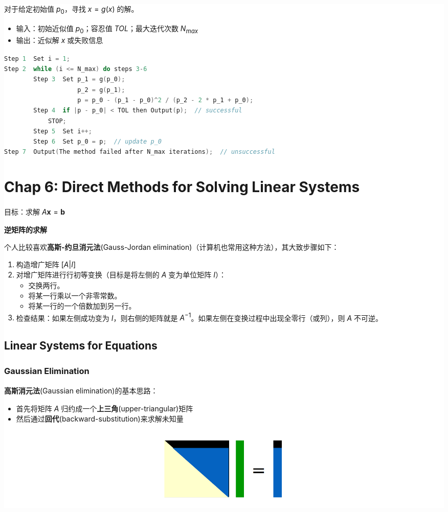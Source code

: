 对于给定初始值 $p_0$，寻找 $x = g(x)$ 的解。

- 输入：初始近似值 $p_0$；容忍值 $TOL$；最大迭代次数 $N_{max}$
- 输出：近似解 $x$ 或失败信息

```cpp
Step 1  Set i = 1;
Step 2  while (i <= N_max) do steps 3-6
        Step 3  Set p_1 = g(p_0);
                    p_2 = g(p_1);
                    p = p_0 - (p_1 - p_0)^2 / (p_2 - 2 * p_1 + p_0);
        Step 4  if |p - p_0| < TOL then Output(p);  // successful
            STOP;
        Step 5  Set i++;
        Step 6  Set p_0 = p;  // update p_0
Step 7  Output(The method failed after N_max iterations);  // unsuccessful
```



# Chap 6: Direct Methods for Solving Linear Systems


目标：求解 $A \boldsymbol{x} = \boldsymbol{b}$

**逆矩阵的求解**

个人比较喜欢**高斯-约旦消元法**(Gauss-Jordan elimination)（计算机也常用这种方法），其大致步骤如下：

1. 构造增广矩阵 $[A | I]$
2. 对增广矩阵进行行初等变换（目标是将左侧的 $A$ 变为单位矩阵 $I$）：
    - 交换两行。
    - 将某一行乘以一个非零常数。
    - 将某一行的一个倍数加到另一行。 
3. 检查结果：如果左侧成功变为 $I$，则右侧的矩阵就是 $A^{-1}$。如果左侧在变换过程中出现全零行（或列），则 $A$ 不可逆。


## Linear Systems for Equations

### Gaussian Elimination

**高斯消元法**(Gaussian elimination)的基本思路：

- 首先将矩阵 $A$ 归约成一个**上三角**(upper-triangular)矩阵
- 然后通过**回代**(backward-substitution)来求解未知量

<div style="text-align: center">
    <img src="images/C6/1.png" width=30%/>
</div>
